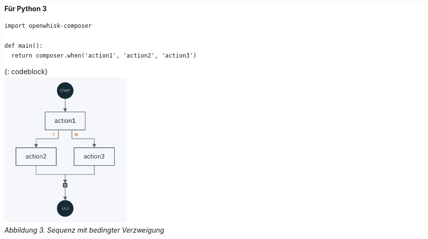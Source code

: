 **Für Python 3**
```
import openwhisk-composer

def main():
  return composer.when('action1', 'action2', 'action3')
```
{: codeblock}
</br>
<img src="images/composer-conditional.png" width="250" title="If-Sequenz" alt="Sequenz mit bedingter Verzweigung" style="width:250px; border-style: none"/></br>
_Abbildung 3. Sequenz mit bedingter Verzweigung_
